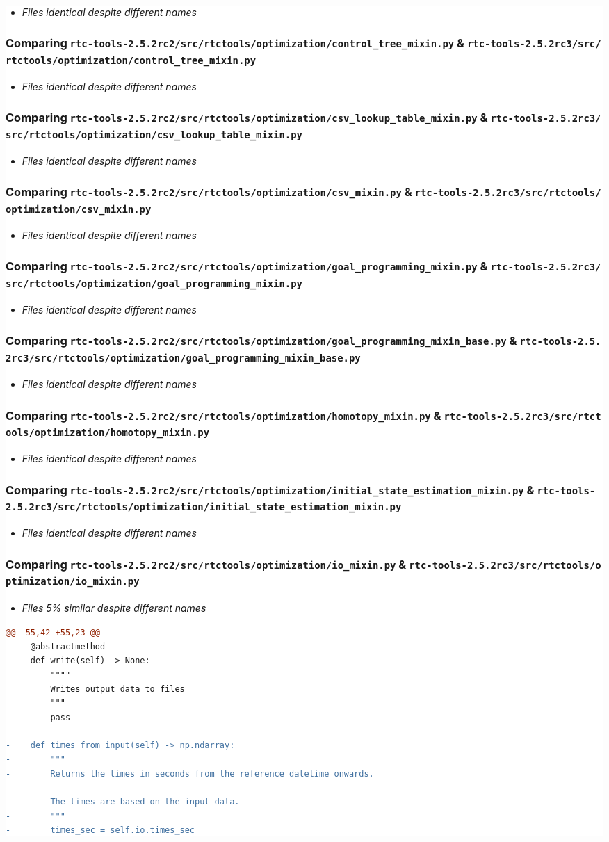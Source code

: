  * *Files identical despite different names*

### Comparing `rtc-tools-2.5.2rc2/src/rtctools/optimization/control_tree_mixin.py` & `rtc-tools-2.5.2rc3/src/rtctools/optimization/control_tree_mixin.py`

 * *Files identical despite different names*

### Comparing `rtc-tools-2.5.2rc2/src/rtctools/optimization/csv_lookup_table_mixin.py` & `rtc-tools-2.5.2rc3/src/rtctools/optimization/csv_lookup_table_mixin.py`

 * *Files identical despite different names*

### Comparing `rtc-tools-2.5.2rc2/src/rtctools/optimization/csv_mixin.py` & `rtc-tools-2.5.2rc3/src/rtctools/optimization/csv_mixin.py`

 * *Files identical despite different names*

### Comparing `rtc-tools-2.5.2rc2/src/rtctools/optimization/goal_programming_mixin.py` & `rtc-tools-2.5.2rc3/src/rtctools/optimization/goal_programming_mixin.py`

 * *Files identical despite different names*

### Comparing `rtc-tools-2.5.2rc2/src/rtctools/optimization/goal_programming_mixin_base.py` & `rtc-tools-2.5.2rc3/src/rtctools/optimization/goal_programming_mixin_base.py`

 * *Files identical despite different names*

### Comparing `rtc-tools-2.5.2rc2/src/rtctools/optimization/homotopy_mixin.py` & `rtc-tools-2.5.2rc3/src/rtctools/optimization/homotopy_mixin.py`

 * *Files identical despite different names*

### Comparing `rtc-tools-2.5.2rc2/src/rtctools/optimization/initial_state_estimation_mixin.py` & `rtc-tools-2.5.2rc3/src/rtctools/optimization/initial_state_estimation_mixin.py`

 * *Files identical despite different names*

### Comparing `rtc-tools-2.5.2rc2/src/rtctools/optimization/io_mixin.py` & `rtc-tools-2.5.2rc3/src/rtctools/optimization/io_mixin.py`

 * *Files 5% similar despite different names*

```diff
@@ -55,42 +55,23 @@
     @abstractmethod
     def write(self) -> None:
         """"
         Writes output data to files
         """
         pass
 
-    def times_from_input(self) -> np.ndarray:
-        """
-        Returns the times in seconds from the reference datetime onwards.
-
-        The times are based on the input data.
-        """
-        times_sec = self.io.times_sec
```